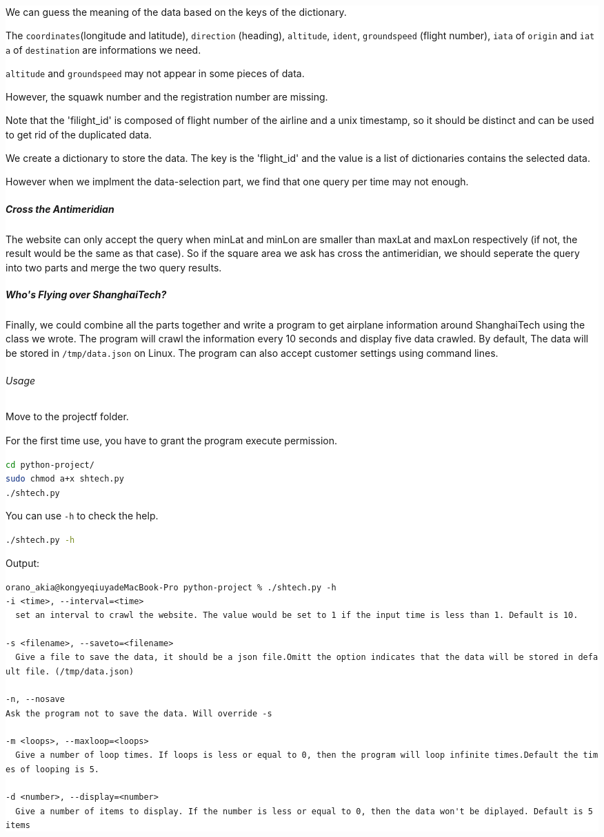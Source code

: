 We can guess the meaning of the data based on the keys of the dictionary.

The `coordinates`(longitude and latitude), `direction` (heading), `altitude`, `ident`, `groundspeed` (flight number), `iata` of `origin` and `iata` of `destination` are informations we need.

`altitude` and `groundspeed` may not appear in some pieces of data.

However, the squawk number and the registration number are missing.

Note that the 'filight_id' is composed of flight number of the airline and a unix timestamp, so it should be distinct and can be used  to get rid of the duplicated data.

We create a dictionary to store the data. The key is the 'flight_id' and the value is a list of dictionaries contains the selected data.

However when we implment the data-selection part, we find that one query per time may not enough.

##### Cross the Antimeridian

The website can only accept the query when minLat and minLon are smaller than maxLat and maxLon respectively (if not, the result would be the same as that case). So if the square area we ask has cross the antimeridian, we should seperate the query into two parts and merge the two query  results.

##### Who's Flying over ShanghaiTech?

Finally, we could combine all the parts together and write a program to get airplane information around ShanghaiTech using the class we wrote. The program will crawl the information every 10 seconds and display five data crawled. By default, The data will be stored in `/tmp/data.json` on Linux. The program can also accept customer settings using command lines.

###### Usage

Move to the projectf folder.

For the first time use, you have to grant the program execute permission.

```bash
cd python-project/
sudo chmod a+x shtech.py
./shtech.py
```

You can use `-h` to check the help.

```bash
./shtech.py -h
```

Output:

```
orano_akia@kongyeqiuyadeMacBook-Pro python-project % ./shtech.py -h
-i <time>, --interval=<time>
  set an interval to crawl the website. The value would be set to 1 if the input time is less than 1. Default is 10.

-s <filename>, --saveto=<filename>
  Give a file to save the data, it should be a json file.Omitt the option indicates that the data will be stored in default file. (/tmp/data.json)

-n, --nosave
Ask the program not to save the data. Will override -s

-m <loops>, --maxloop=<loops>
  Give a number of loop times. If loops is less or equal to 0, then the program will loop infinite times.Default the times of looping is 5.

-d <number>, --display=<number>
  Give a number of items to display. If the number is less or equal to 0, then the data won't be diplayed. Default is 5 items
```
